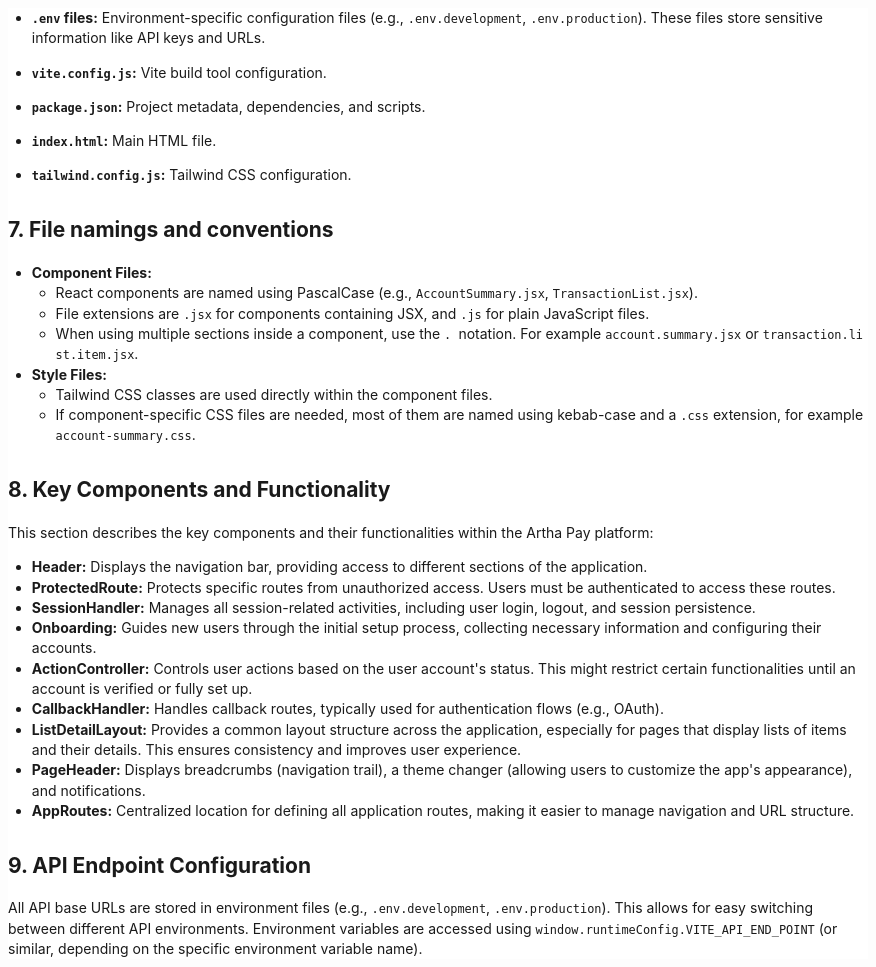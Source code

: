 - **`.env` files:** Environment-specific configuration files (e.g., `.env.development`, `.env.production`). These files store sensitive information like API keys and URLs.

- **`vite.config.js`:** Vite build tool configuration.

- **`package.json`:** Project metadata, dependencies, and scripts.

- **`index.html`:** Main HTML file.

- **`tailwind.config.js`:** Tailwind CSS configuration.

## 7. File namings and conventions <a id="file-naming-and-conventions"></a>

- **Component Files:**
  - React components are named using PascalCase (e.g., `AccountSummary.jsx`, `TransactionList.jsx`).
  - File extensions are `.jsx` for components containing JSX, and `.js` for plain JavaScript files.
  - When using multiple sections inside a component, use the `. `notation. For example `account.summary.jsx` or `transaction.list.item.jsx`.
- **Style Files:**
  - Tailwind CSS classes are used directly within the component files.
  - If component-specific CSS files are needed, most of them are named using kebab-case and a `.css` extension, for example `account-summary.css`.

## 8. Key Components and Functionality <a id="key-components-and-functionality"></a>

This section describes the key components and their functionalities within the Artha Pay platform:

- **Header:** Displays the navigation bar, providing access to different sections of the application.
- **ProtectedRoute:** Protects specific routes from unauthorized access. Users must be authenticated to access these routes.
- **SessionHandler:** Manages all session-related activities, including user login, logout, and session persistence.
- **Onboarding:** Guides new users through the initial setup process, collecting necessary information and configuring their accounts.
- **ActionController:** Controls user actions based on the user account's status. This might restrict certain functionalities until an account is verified or fully set up.
- **CallbackHandler:** Handles callback routes, typically used for authentication flows (e.g., OAuth).
- **ListDetailLayout:** Provides a common layout structure across the application, especially for pages that display lists of items and their details. This ensures consistency and improves user experience.
- **PageHeader:** Displays breadcrumbs (navigation trail), a theme changer (allowing users to customize the app's appearance), and notifications.
- **AppRoutes:** Centralized location for defining all application routes, making it easier to manage navigation and URL structure.

## 9. API Endpoint Configuration <a id="api-endpoint-configuration"></a>

All API base URLs are stored in environment files (e.g., `.env.development`, `.env.production`). This allows for easy switching between different API environments. Environment variables are accessed using `window.runtimeConfig.VITE_API_END_POINT` (or similar, depending on the specific environment variable name).
